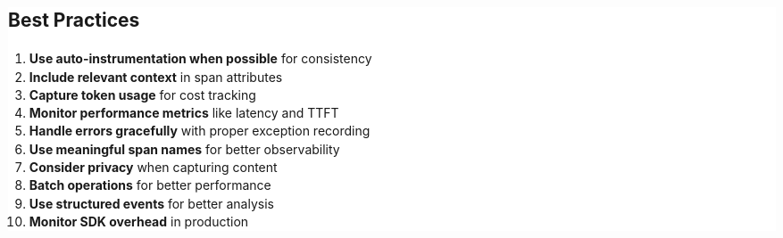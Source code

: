 ## Best Practices

1. **Use auto-instrumentation when possible** for consistency
2. **Include relevant context** in span attributes
3. **Capture token usage** for cost tracking
4. **Monitor performance metrics** like latency and TTFT
5. **Handle errors gracefully** with proper exception recording
6. **Use meaningful span names** for better observability
7. **Consider privacy** when capturing content
8. **Batch operations** for better performance
9. **Use structured events** for better analysis
10. **Monitor SDK overhead** in production


